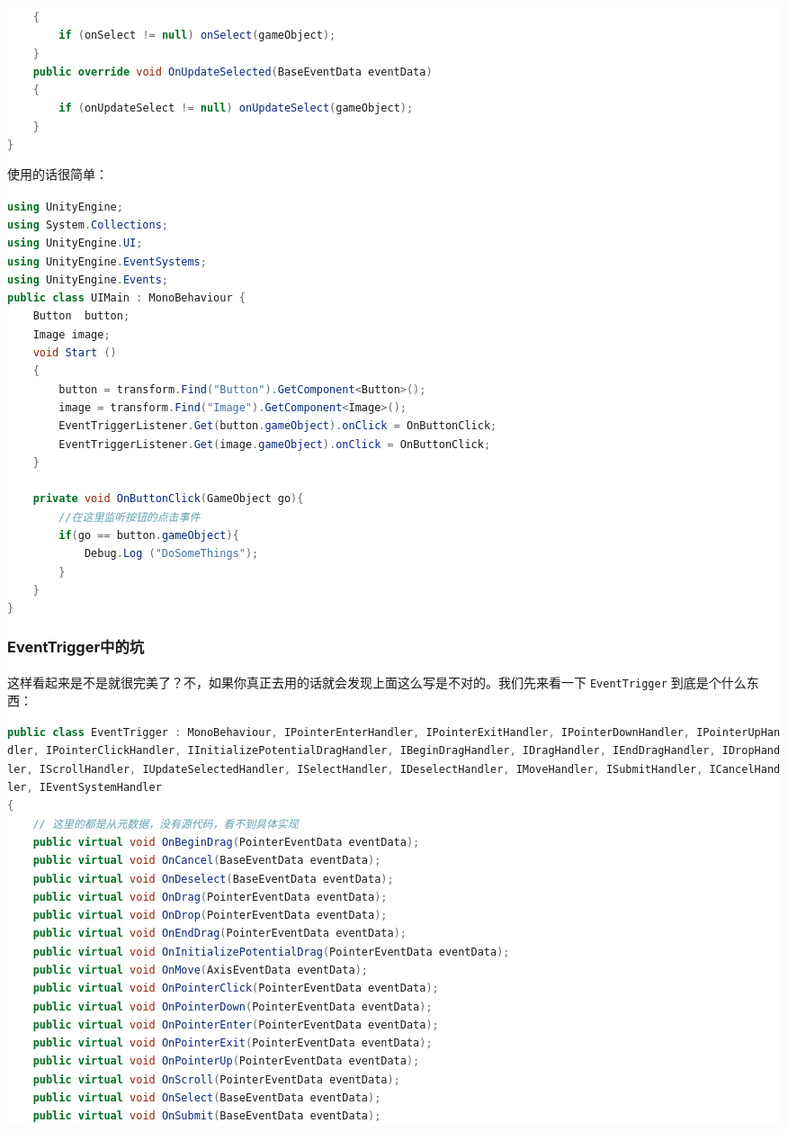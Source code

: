 ```csharp
    {
        if (onSelect != null) onSelect(gameObject);
    }
    public override void OnUpdateSelected(BaseEventData eventData)
    {
        if (onUpdateSelect != null) onUpdateSelect(gameObject);
    }
}
```

使用的话很简单：

```csharp
using UnityEngine;
using System.Collections;
using UnityEngine.UI;
using UnityEngine.EventSystems;
using UnityEngine.Events;
public class UIMain : MonoBehaviour {
	Button	button;
	Image image;
	void Start () 
	{
		button = transform.Find("Button").GetComponent<Button>();
		image = transform.Find("Image").GetComponent<Image>();
		EventTriggerListener.Get(button.gameObject).onClick = OnButtonClick;
		EventTriggerListener.Get(image.gameObject).onClick = OnButtonClick;
	}
 
	private void OnButtonClick(GameObject go){
		//在这里监听按钮的点击事件
		if(go == button.gameObject){
			Debug.Log ("DoSomeThings");
		}
	}
}
```

### EventTrigger中的坑

这样看起来是不是就很完美了？不，如果你真正去用的话就会发现上面这么写是不对的。我们先来看一下 `EventTrigger` 到底是个什么东西：

```csharp
public class EventTrigger : MonoBehaviour, IPointerEnterHandler, IPointerExitHandler, IPointerDownHandler, IPointerUpHandler, IPointerClickHandler, IInitializePotentialDragHandler, IBeginDragHandler, IDragHandler, IEndDragHandler, IDropHandler, IScrollHandler, IUpdateSelectedHandler, ISelectHandler, IDeselectHandler, IMoveHandler, ISubmitHandler, ICancelHandler, IEventSystemHandler
{
    // 这里的都是从元数据，没有源代码，看不到具体实现
    public virtual void OnBeginDrag(PointerEventData eventData);
    public virtual void OnCancel(BaseEventData eventData);
    public virtual void OnDeselect(BaseEventData eventData);
    public virtual void OnDrag(PointerEventData eventData);
    public virtual void OnDrop(PointerEventData eventData);
    public virtual void OnEndDrag(PointerEventData eventData);
    public virtual void OnInitializePotentialDrag(PointerEventData eventData);
    public virtual void OnMove(AxisEventData eventData);
    public virtual void OnPointerClick(PointerEventData eventData);
    public virtual void OnPointerDown(PointerEventData eventData);
    public virtual void OnPointerEnter(PointerEventData eventData);
    public virtual void OnPointerExit(PointerEventData eventData);
    public virtual void OnPointerUp(PointerEventData eventData);
    public virtual void OnScroll(PointerEventData eventData);
    public virtual void OnSelect(BaseEventData eventData);
    public virtual void OnSubmit(BaseEventData eventData);
```
